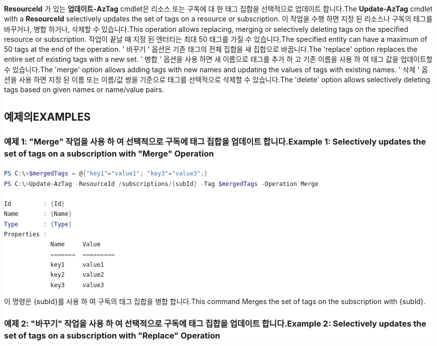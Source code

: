 <span data-ttu-id="04c5f-106">**ResourceId** 가 있는 **업데이트-AzTag** cmdlet은 리소스 또는 구독에 대 한 태그 집합을 선택적으로 업데이트 합니다.</span><span class="sxs-lookup"><span data-stu-id="04c5f-106">The **Update-AzTag** cmdlet with a **ResourceId** selectively updates the set of tags on a resource or subscription.</span></span>
<span data-ttu-id="04c5f-107">이 작업을 수행 하면 지정 된 리소스나 구독의 태그를 바꾸거나, 병합 하거나, 삭제할 수 있습니다.</span><span class="sxs-lookup"><span data-stu-id="04c5f-107">This operation allows replacing, merging or selectively deleting tags on the specified resource or subscription.</span></span> <span data-ttu-id="04c5f-108">작업이 끝날 때 지정 된 엔터티는 최대 50 태그를 가질 수 있습니다.</span><span class="sxs-lookup"><span data-stu-id="04c5f-108">The specified entity can have a maximum of 50 tags at the end of the operation.</span></span> <span data-ttu-id="04c5f-109">' 바꾸기 ' 옵션은 기존 태그의 전체 집합을 새 집합으로 바꿉니다.</span><span class="sxs-lookup"><span data-stu-id="04c5f-109">The 'replace' option replaces the entire set of existing tags with a new set.</span></span> <span data-ttu-id="04c5f-110">' 병합 ' 옵션을 사용 하면 새 이름으로 태그를 추가 하 고 기존 이름을 사용 하 여 태그 값을 업데이트할 수 있습니다.</span><span class="sxs-lookup"><span data-stu-id="04c5f-110">The 'merge' option allows adding tags with new names and updating the values of tags with existing names.</span></span> <span data-ttu-id="04c5f-111">' 삭제 ' 옵션을 사용 하면 지정 된 이름 또는 이름/값 쌍을 기준으로 태그를 선택적으로 삭제할 수 있습니다.</span><span class="sxs-lookup"><span data-stu-id="04c5f-111">The 'delete' option allows selectively deleting tags based on given names or name/value pairs.</span></span>

## <span data-ttu-id="04c5f-112">예제의</span><span class="sxs-lookup"><span data-stu-id="04c5f-112">EXAMPLES</span></span>

### <span data-ttu-id="04c5f-113">예제 1: "Merge" 작업을 사용 하 여 선택적으로 구독에 태그 집합을 업데이트 합니다.</span><span class="sxs-lookup"><span data-stu-id="04c5f-113">Example 1: Selectively updates the set of tags on a subscription with "Merge" Operation</span></span>

```powershell
PS C:\>$mergedTags = @{"key1"="value1"; "key3"="value3";}
PS C:\>Update-AzTag -ResourceId /subscriptions/{subId} -Tag $mergedTags -Operation Merge

Id         : {Id}
Name       : {Name}
Type       : {Type}
Properties :
             Name     Value
             =======  =========
             key1     value1
             key2     value2
             key3     value3
```

<span data-ttu-id="04c5f-114">이 명령은 {subId}를 사용 하 여 구독의 태그 집합을 병합 합니다.</span><span class="sxs-lookup"><span data-stu-id="04c5f-114">This command Merges the set of tags on the subscription with {subId}.</span></span>

### <span data-ttu-id="04c5f-115">예제 2: "바꾸기" 작업을 사용 하 여 선택적으로 구독에 태그 집합을 업데이트 합니다.</span><span class="sxs-lookup"><span data-stu-id="04c5f-115">Example 2: Selectively updates the set of tags on a subscription with "Replace" Operation</span></span>

